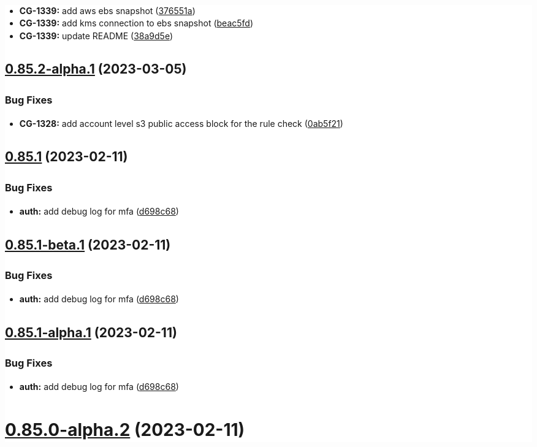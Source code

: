 * **CG-1339:** add aws ebs snapshot ([376551a](https://github.com/cloudgraphdev/cloudgraph-provider-aws/commit/376551ad7bdd0de51833351c24c13c99a974df93))
* **CG-1339:** add kms connection to ebs snapshot ([beac5fd](https://github.com/cloudgraphdev/cloudgraph-provider-aws/commit/beac5fd6bf78e29dac14cbbd4ae58f70dfe19cb0))
* **CG-1339:** update README ([38a9d5e](https://github.com/cloudgraphdev/cloudgraph-provider-aws/commit/38a9d5e43c75734c73505bcc074fe2c61517617a))

## [0.85.2-alpha.1](https://github.com/cloudgraphdev/cloudgraph-provider-aws/compare/0.85.1...0.85.2-alpha.1) (2023-03-05)


### Bug Fixes

* **CG-1328:** add account level s3 public access block for the rule check ([0ab5f21](https://github.com/cloudgraphdev/cloudgraph-provider-aws/commit/0ab5f21c2d6dfd8d4697e731bd659c8b26101114))

## [0.85.1](https://github.com/cloudgraphdev/cloudgraph-provider-aws/compare/0.85.0...0.85.1) (2023-02-11)


### Bug Fixes

* **auth:** add debug log for mfa ([d698c68](https://github.com/cloudgraphdev/cloudgraph-provider-aws/commit/d698c683375b7b890f4e86305307d5cb03180775))

## [0.85.1-beta.1](https://github.com/cloudgraphdev/cloudgraph-provider-aws/compare/0.85.0...0.85.1-beta.1) (2023-02-11)


### Bug Fixes

* **auth:** add debug log for mfa ([d698c68](https://github.com/cloudgraphdev/cloudgraph-provider-aws/commit/d698c683375b7b890f4e86305307d5cb03180775))

## [0.85.1-alpha.1](https://github.com/cloudgraphdev/cloudgraph-provider-aws/compare/0.85.0...0.85.1-alpha.1) (2023-02-11)


### Bug Fixes

* **auth:** add debug log for mfa ([d698c68](https://github.com/cloudgraphdev/cloudgraph-provider-aws/commit/d698c683375b7b890f4e86305307d5cb03180775))

# [0.85.0-alpha.2](https://github.com/cloudgraphdev/cloudgraph-provider-aws/compare/0.85.0-alpha.1...0.85.0-alpha.2) (2023-02-11)
